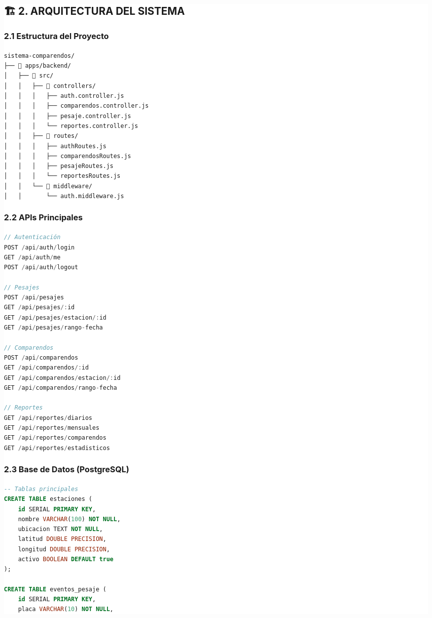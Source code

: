 
## 🏗️ **2. ARQUITECTURA DEL SISTEMA**

### **2.1 Estructura del Proyecto**
```
sistema-comparendos/
├── 📁 apps/backend/
│   ├── 📁 src/
│   │   ├── 📁 controllers/
│   │   │   ├── auth.controller.js
│   │   │   ├── comparendos.controller.js
│   │   │   ├── pesaje.controller.js
│   │   │   └── reportes.controller.js
│   │   ├── 📁 routes/
│   │   │   ├── authRoutes.js
│   │   │   ├── comparendosRoutes.js
│   │   │   ├── pesajeRoutes.js
│   │   │   └── reportesRoutes.js
│   │   └── 📁 middleware/
│   │       └── auth.middleware.js
```

### **2.2 APIs Principales**
```javascript
// Autenticación
POST /api/auth/login
GET /api/auth/me
POST /api/auth/logout

// Pesajes
POST /api/pesajes
GET /api/pesajes/:id
GET /api/pesajes/estacion/:id
GET /api/pesajes/rango-fecha

// Comparendos
POST /api/comparendos
GET /api/comparendos/:id
GET /api/comparendos/estacion/:id
GET /api/comparendos/rango-fecha

// Reportes
GET /api/reportes/diarios
GET /api/reportes/mensuales
GET /api/reportes/comparendos
GET /api/reportes/estadisticos
```

### **2.3 Base de Datos (PostgreSQL)**
```sql
-- Tablas principales
CREATE TABLE estaciones (
    id SERIAL PRIMARY KEY,
    nombre VARCHAR(100) NOT NULL,
    ubicacion TEXT NOT NULL,
    latitud DOUBLE PRECISION,
    longitud DOUBLE PRECISION,
    activo BOOLEAN DEFAULT true
);

CREATE TABLE eventos_pesaje (
    id SERIAL PRIMARY KEY,
    placa VARCHAR(10) NOT NULL,
```